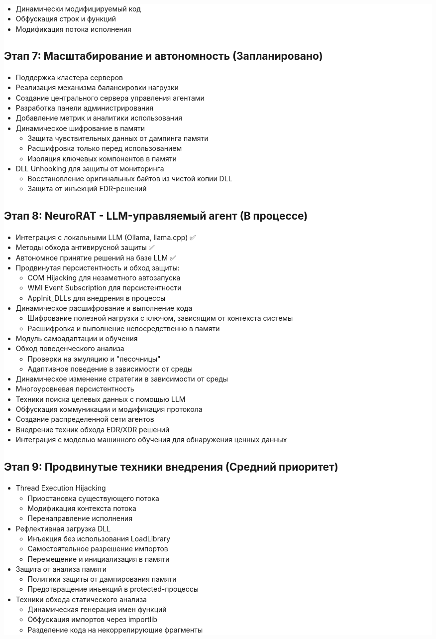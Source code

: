  - Динамически модифицируемый код
  - Обфускация строк и функций
  - Модификация потока исполнения

## Этап 7: Масштабирование и автономность (Запланировано)
- Поддержка кластера серверов
- Реализация механизма балансировки нагрузки
- Создание центрального сервера управления агентами
- Разработка панели администрирования
- Добавление метрик и аналитики использования
- Динамическое шифрование в памяти
  - Защита чувствительных данных от дампинга памяти
  - Расшифровка только перед использованием
  - Изоляция ключевых компонентов в памяти
- DLL Unhooking для защиты от мониторинга
  - Восстановление оригинальных байтов из чистой копии DLL
  - Защита от инъекций EDR-решений

## Этап 8: NeuroRAT - LLM-управляемый агент (В процессе)
- Интеграция с локальными LLM (Ollama, llama.cpp) ✅
- Методы обхода антивирусной защиты ✅
- Автономное принятие решений на базе LLM ✅
- Продвинутая персистентность и обход защиты:
  - COM Hijacking для незаметного автозапуска
  - WMI Event Subscription для персистентности
  - AppInit_DLLs для внедрения в процессы
- Динамическое расшифрование и выполнение кода
  - Шифрование полезной нагрузки с ключом, зависящим от контекста системы
  - Расшифровка и выполнение непосредственно в памяти
- Модуль самоадаптации и обучения
- Обход поведенческого анализа
  - Проверки на эмуляцию и "песочницы"
  - Адаптивное поведение в зависимости от среды
- Динамическое изменение стратегии в зависимости от среды
- Многоуровневая персистентность
- Техники поиска целевых данных с помощью LLM
- Обфускация коммуникации и модификация протокола
- Создание распределенной сети агентов
- Внедрение техник обхода EDR/XDR решений
- Интеграция с моделью машинного обучения для обнаружения ценных данных

## Этап 9: Продвинутые техники внедрения (Средний приоритет)
- Thread Execution Hijacking
  - Приостановка существующего потока
  - Модификация контекста потока
  - Перенаправление исполнения
- Рефлективная загрузка DLL
  - Инъекция без использования LoadLibrary
  - Самостоятельное разрешение импортов
  - Перемещение и инициализация в памяти
- Защита от анализа памяти
  - Политики защиты от дампирования памяти
  - Предотвращение инъекций в protected-процессы
- Техники обхода статического анализа
  - Динамическая генерация имен функций
  - Обфускация импортов через importlib
  - Разделение кода на некоррелирующие фрагменты
